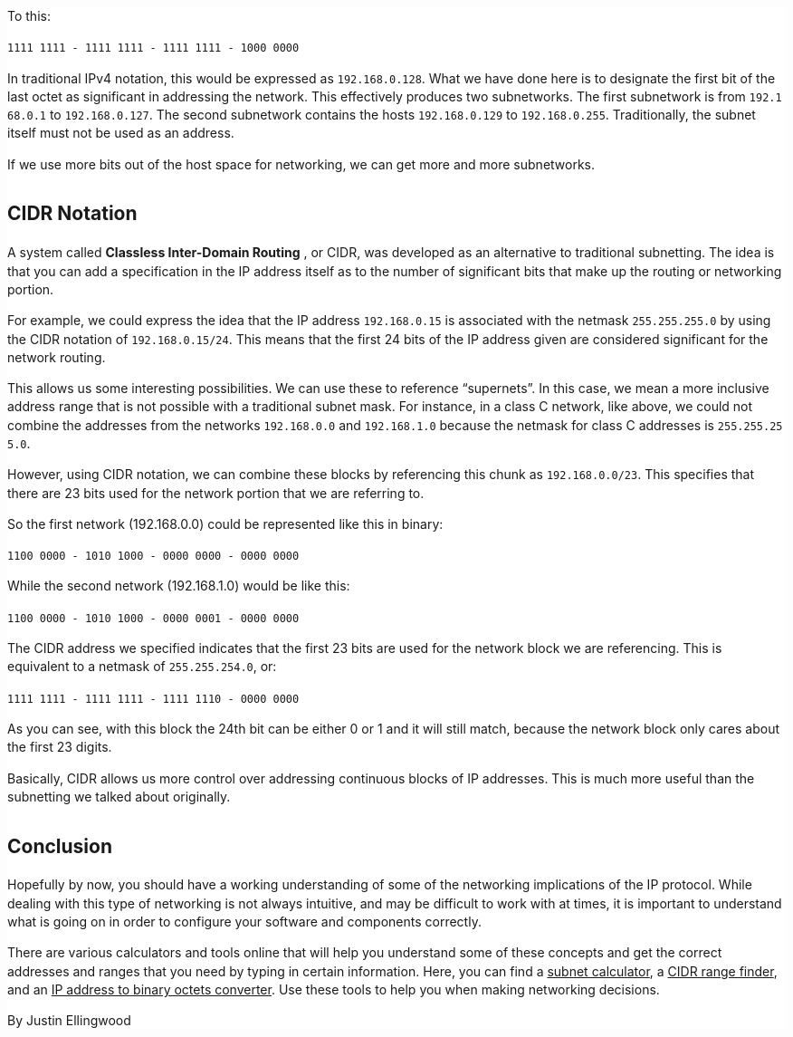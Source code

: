 To this:

    1111 1111 - 1111 1111 - 1111 1111 - 1000 0000

In traditional IPv4 notation, this would be expressed as `192.168.0.128`. What we have done here is to designate the first bit of the last octet as significant in addressing the network. This effectively produces two subnetworks. The first subnetwork is from `192.168.0.1` to `192.168.0.127`. The second subnetwork contains the hosts `192.168.0.129` to `192.168.0.255`. Traditionally, the subnet itself must not be used as an address.

If we use more bits out of the host space for networking, we can get more and more subnetworks.

## CIDR Notation

A system called **Classless Inter-Domain Routing** , or CIDR, was developed as an alternative to traditional subnetting. The idea is that you can add a specification in the IP address itself as to the number of significant bits that make up the routing or networking portion.

For example, we could express the idea that the IP address `192.168.0.15` is associated with the netmask `255.255.255.0` by using the CIDR notation of `192.168.0.15/24`. This means that the first 24 bits of the IP address given are considered significant for the network routing.

This allows us some interesting possibilities. We can use these to reference “supernets”. In this case, we mean a more inclusive address range that is not possible with a traditional subnet mask. For instance, in a class C network, like above, we could not combine the addresses from the networks `192.168.0.0` and `192.168.1.0` because the netmask for class C addresses is `255.255.255.0`.

However, using CIDR notation, we can combine these blocks by referencing this chunk as `192.168.0.0/23`. This specifies that there are 23 bits used for the network portion that we are referring to.

So the first network (192.168.0.0) could be represented like this in binary:

    1100 0000 - 1010 1000 - 0000 0000 - 0000 0000

While the second network (192.168.1.0) would be like this:

    1100 0000 - 1010 1000 - 0000 0001 - 0000 0000

The CIDR address we specified indicates that the first 23 bits are used for the network block we are referencing. This is equivalent to a netmask of `255.255.254.0`, or:

    1111 1111 - 1111 1111 - 1111 1110 - 0000 0000

As you can see, with this block the 24th bit can be either 0 or 1 and it will still match, because the network block only cares about the first 23 digits.

Basically, CIDR allows us more control over addressing continuous blocks of IP addresses. This is much more useful than the subnetting we talked about originally.

## Conclusion

Hopefully by now, you should have a working understanding of some of the networking implications of the IP protocol. While dealing with this type of networking is not always intuitive, and may be difficult to work with at times, it is important to understand what is going on in order to configure your software and components correctly.

There are various calculators and tools online that will help you understand some of these concepts and get the correct addresses and ranges that you need by typing in certain information. Here, you can find a [subnet calculator](http://www.subnet-calculator.com/), a [CIDR range finder](https://www.ultratools.com/tools/netMask), and an [IP address to binary octets converter](http://www.csgnetwork.com/ipaddconv.html). Use these tools to help you when making networking decisions.

By Justin Ellingwood
